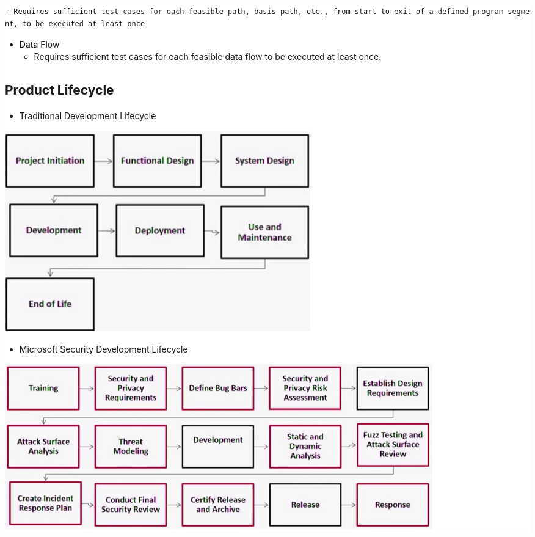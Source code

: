     - Requires sufficient test cases for each feasible path, basis path, etc., from start to exit of a defined program segment, to be executed at least once
- Data Flow
    - Requires sufficient test cases for each feasible data flow to be executed at least once. 

## Product Lifecycle
- Traditional Development Lifecycle
<img src = "Pics/CISSP Traditional LC.jpg" width = 500>

- Microsoft Security Development Lifecycle
<img src = "Pics/CISSP Microsoft SDL.jpg" width = 700>
